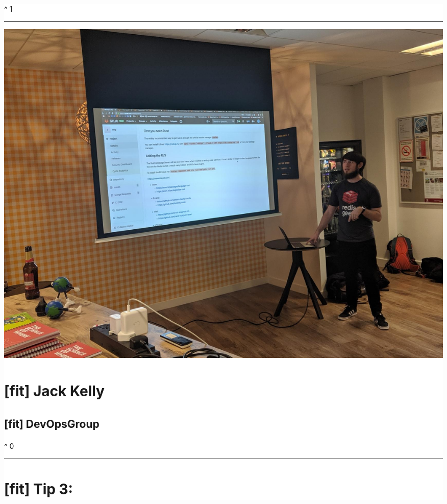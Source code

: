 ^
1

---

![left](assets/m133.jpg)

# [fit] Jack Kelly

## [fit] DevOpsGroup

^
0

---

# [fit] Tip 3:
